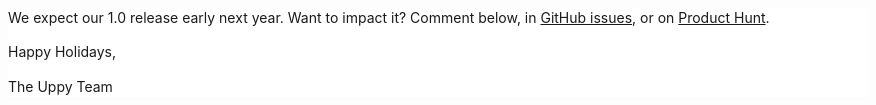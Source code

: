 We expect our 1.0 release early next year. Want to impact it? Comment below, in
[GitHub issues](https://github.com/transloadit/uppy/issues), or on
[Product Hunt](https://www.producthunt.com/posts/uppy-io).

Happy Holidays,

The Uppy Team

<center>
  <iframe src="https://ghbtns.com/github-btn.html?user=transloadit&repo=uppy&type=watch&count=true"
  allowtransparency="true" frameborder="0" scrolling="0" width="100" height="20"></iframe>
</center>
